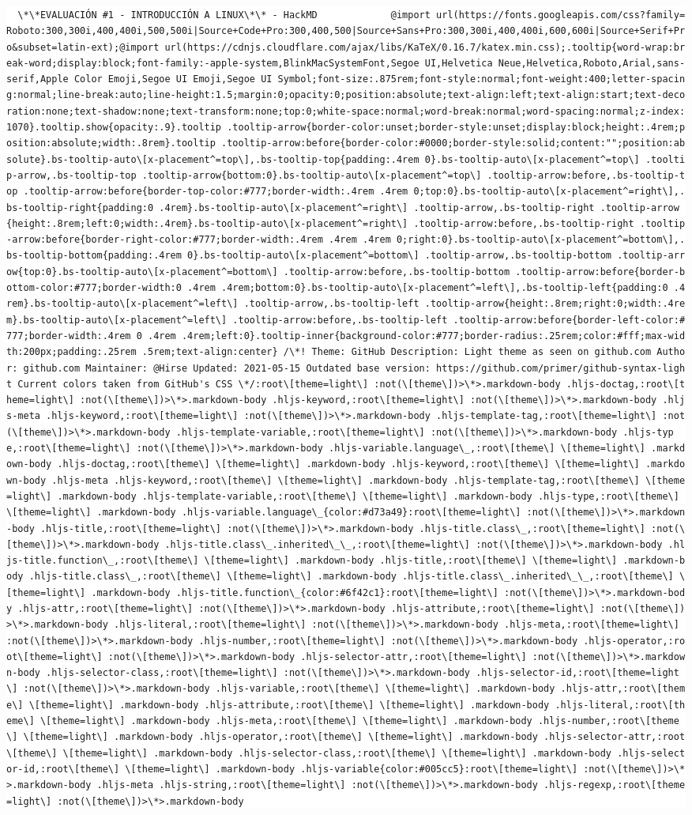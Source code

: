       \*\*EVALUACIÓN #1 - INTRODUCCIÓN A LINUX\*\* - HackMD             @import url(https://fonts.googleapis.com/css?family=Roboto:300,300i,400,400i,500,500i|Source+Code+Pro:300,400,500|Source+Sans+Pro:300,300i,400,400i,600,600i|Source+Serif+Pro&subset=latin-ext);@import url(https://cdnjs.cloudflare.com/ajax/libs/KaTeX/0.16.7/katex.min.css);.tooltip{word-wrap:break-word;display:block;font-family:-apple-system,BlinkMacSystemFont,Segoe UI,Helvetica Neue,Helvetica,Roboto,Arial,sans-serif,Apple Color Emoji,Segoe UI Emoji,Segoe UI Symbol;font-size:.875rem;font-style:normal;font-weight:400;letter-spacing:normal;line-break:auto;line-height:1.5;margin:0;opacity:0;position:absolute;text-align:left;text-align:start;text-decoration:none;text-shadow:none;text-transform:none;top:0;white-space:normal;word-break:normal;word-spacing:normal;z-index:1070}.tooltip.show{opacity:.9}.tooltip .tooltip-arrow{border-color:unset;border-style:unset;display:block;height:.4rem;position:absolute;width:.8rem}.tooltip .tooltip-arrow:before{border-color:#0000;border-style:solid;content:"";position:absolute}.bs-tooltip-auto\[x-placement^=top\],.bs-tooltip-top{padding:.4rem 0}.bs-tooltip-auto\[x-placement^=top\] .tooltip-arrow,.bs-tooltip-top .tooltip-arrow{bottom:0}.bs-tooltip-auto\[x-placement^=top\] .tooltip-arrow:before,.bs-tooltip-top .tooltip-arrow:before{border-top-color:#777;border-width:.4rem .4rem 0;top:0}.bs-tooltip-auto\[x-placement^=right\],.bs-tooltip-right{padding:0 .4rem}.bs-tooltip-auto\[x-placement^=right\] .tooltip-arrow,.bs-tooltip-right .tooltip-arrow{height:.8rem;left:0;width:.4rem}.bs-tooltip-auto\[x-placement^=right\] .tooltip-arrow:before,.bs-tooltip-right .tooltip-arrow:before{border-right-color:#777;border-width:.4rem .4rem .4rem 0;right:0}.bs-tooltip-auto\[x-placement^=bottom\],.bs-tooltip-bottom{padding:.4rem 0}.bs-tooltip-auto\[x-placement^=bottom\] .tooltip-arrow,.bs-tooltip-bottom .tooltip-arrow{top:0}.bs-tooltip-auto\[x-placement^=bottom\] .tooltip-arrow:before,.bs-tooltip-bottom .tooltip-arrow:before{border-bottom-color:#777;border-width:0 .4rem .4rem;bottom:0}.bs-tooltip-auto\[x-placement^=left\],.bs-tooltip-left{padding:0 .4rem}.bs-tooltip-auto\[x-placement^=left\] .tooltip-arrow,.bs-tooltip-left .tooltip-arrow{height:.8rem;right:0;width:.4rem}.bs-tooltip-auto\[x-placement^=left\] .tooltip-arrow:before,.bs-tooltip-left .tooltip-arrow:before{border-left-color:#777;border-width:.4rem 0 .4rem .4rem;left:0}.tooltip-inner{background-color:#777;border-radius:.25rem;color:#fff;max-width:200px;padding:.25rem .5rem;text-align:center} /\*! Theme: GitHub Description: Light theme as seen on github.com Author: github.com Maintainer: @Hirse Updated: 2021-05-15 Outdated base version: https://github.com/primer/github-syntax-light Current colors taken from GitHub's CSS \*/:root\[theme=light\] :not(\[theme\])>\*>.markdown-body .hljs-doctag,:root\[theme=light\] :not(\[theme\])>\*>.markdown-body .hljs-keyword,:root\[theme=light\] :not(\[theme\])>\*>.markdown-body .hljs-meta .hljs-keyword,:root\[theme=light\] :not(\[theme\])>\*>.markdown-body .hljs-template-tag,:root\[theme=light\] :not(\[theme\])>\*>.markdown-body .hljs-template-variable,:root\[theme=light\] :not(\[theme\])>\*>.markdown-body .hljs-type,:root\[theme=light\] :not(\[theme\])>\*>.markdown-body .hljs-variable.language\_,:root\[theme\] \[theme=light\] .markdown-body .hljs-doctag,:root\[theme\] \[theme=light\] .markdown-body .hljs-keyword,:root\[theme\] \[theme=light\] .markdown-body .hljs-meta .hljs-keyword,:root\[theme\] \[theme=light\] .markdown-body .hljs-template-tag,:root\[theme\] \[theme=light\] .markdown-body .hljs-template-variable,:root\[theme\] \[theme=light\] .markdown-body .hljs-type,:root\[theme\] \[theme=light\] .markdown-body .hljs-variable.language\_{color:#d73a49}:root\[theme=light\] :not(\[theme\])>\*>.markdown-body .hljs-title,:root\[theme=light\] :not(\[theme\])>\*>.markdown-body .hljs-title.class\_,:root\[theme=light\] :not(\[theme\])>\*>.markdown-body .hljs-title.class\_.inherited\_\_,:root\[theme=light\] :not(\[theme\])>\*>.markdown-body .hljs-title.function\_,:root\[theme\] \[theme=light\] .markdown-body .hljs-title,:root\[theme\] \[theme=light\] .markdown-body .hljs-title.class\_,:root\[theme\] \[theme=light\] .markdown-body .hljs-title.class\_.inherited\_\_,:root\[theme\] \[theme=light\] .markdown-body .hljs-title.function\_{color:#6f42c1}:root\[theme=light\] :not(\[theme\])>\*>.markdown-body .hljs-attr,:root\[theme=light\] :not(\[theme\])>\*>.markdown-body .hljs-attribute,:root\[theme=light\] :not(\[theme\])>\*>.markdown-body .hljs-literal,:root\[theme=light\] :not(\[theme\])>\*>.markdown-body .hljs-meta,:root\[theme=light\] :not(\[theme\])>\*>.markdown-body .hljs-number,:root\[theme=light\] :not(\[theme\])>\*>.markdown-body .hljs-operator,:root\[theme=light\] :not(\[theme\])>\*>.markdown-body .hljs-selector-attr,:root\[theme=light\] :not(\[theme\])>\*>.markdown-body .hljs-selector-class,:root\[theme=light\] :not(\[theme\])>\*>.markdown-body .hljs-selector-id,:root\[theme=light\] :not(\[theme\])>\*>.markdown-body .hljs-variable,:root\[theme\] \[theme=light\] .markdown-body .hljs-attr,:root\[theme\] \[theme=light\] .markdown-body .hljs-attribute,:root\[theme\] \[theme=light\] .markdown-body .hljs-literal,:root\[theme\] \[theme=light\] .markdown-body .hljs-meta,:root\[theme\] \[theme=light\] .markdown-body .hljs-number,:root\[theme\] \[theme=light\] .markdown-body .hljs-operator,:root\[theme\] \[theme=light\] .markdown-body .hljs-selector-attr,:root\[theme\] \[theme=light\] .markdown-body .hljs-selector-class,:root\[theme\] \[theme=light\] .markdown-body .hljs-selector-id,:root\[theme\] \[theme=light\] .markdown-body .hljs-variable{color:#005cc5}:root\[theme=light\] :not(\[theme\])>\*>.markdown-body .hljs-meta .hljs-string,:root\[theme=light\] :not(\[theme\])>\*>.markdown-body .hljs-regexp,:root\[theme=light\] :not(\[theme\])>\*>.markdown-body